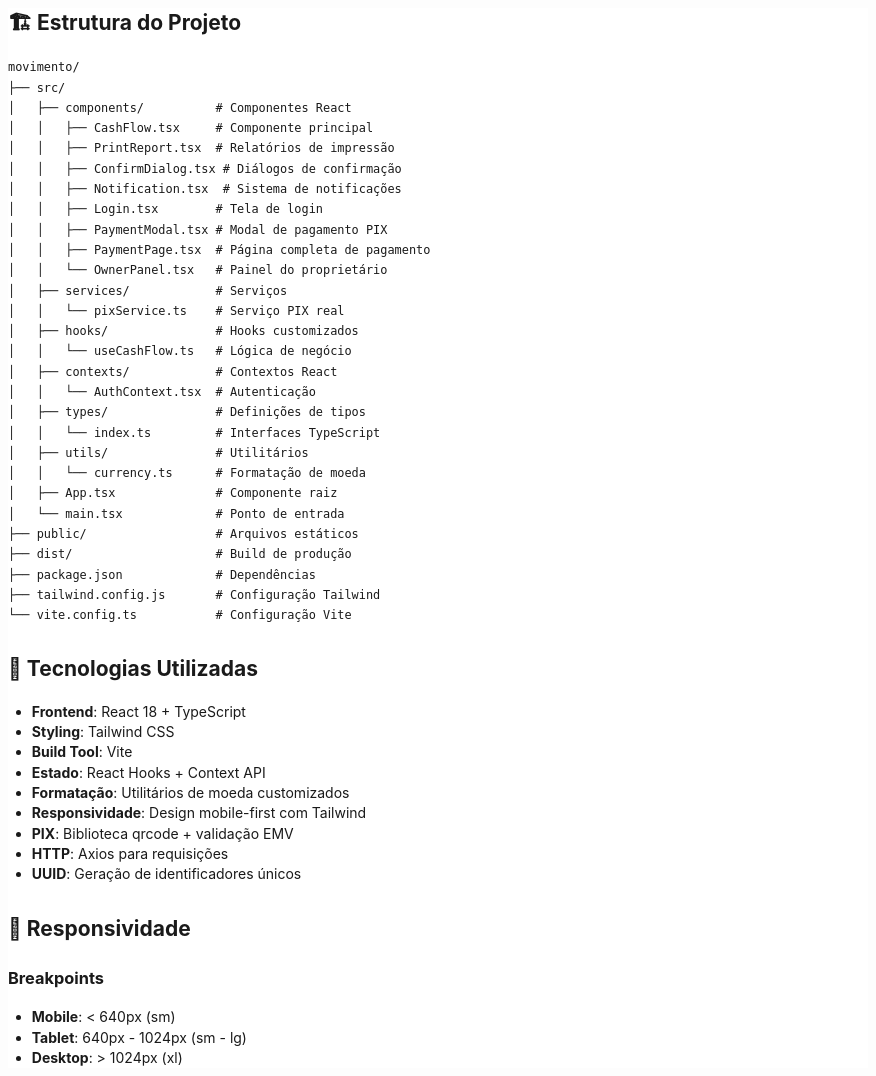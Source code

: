 ## 🏗️ Estrutura do Projeto

```
movimento/
├── src/
│   ├── components/          # Componentes React
│   │   ├── CashFlow.tsx     # Componente principal
│   │   ├── PrintReport.tsx  # Relatórios de impressão
│   │   ├── ConfirmDialog.tsx # Diálogos de confirmação
│   │   ├── Notification.tsx  # Sistema de notificações
│   │   ├── Login.tsx        # Tela de login
│   │   ├── PaymentModal.tsx # Modal de pagamento PIX
│   │   ├── PaymentPage.tsx  # Página completa de pagamento
│   │   └── OwnerPanel.tsx   # Painel do proprietário
│   ├── services/            # Serviços
│   │   └── pixService.ts    # Serviço PIX real
│   ├── hooks/               # Hooks customizados
│   │   └── useCashFlow.ts   # Lógica de negócio
│   ├── contexts/            # Contextos React
│   │   └── AuthContext.tsx  # Autenticação
│   ├── types/               # Definições de tipos
│   │   └── index.ts         # Interfaces TypeScript
│   ├── utils/               # Utilitários
│   │   └── currency.ts      # Formatação de moeda
│   ├── App.tsx              # Componente raiz
│   └── main.tsx             # Ponto de entrada
├── public/                  # Arquivos estáticos
├── dist/                    # Build de produção
├── package.json             # Dependências
├── tailwind.config.js       # Configuração Tailwind
└── vite.config.ts           # Configuração Vite
```

## 🔧 Tecnologias Utilizadas

- **Frontend**: React 18 + TypeScript
- **Styling**: Tailwind CSS
- **Build Tool**: Vite
- **Estado**: React Hooks + Context API
- **Formatação**: Utilitários de moeda customizados
- **Responsividade**: Design mobile-first com Tailwind
- **PIX**: Biblioteca qrcode + validação EMV
- **HTTP**: Axios para requisições
- **UUID**: Geração de identificadores únicos

## 📱 Responsividade

### Breakpoints
- **Mobile**: < 640px (sm)
- **Tablet**: 640px - 1024px (sm - lg)
- **Desktop**: > 1024px (xl)
